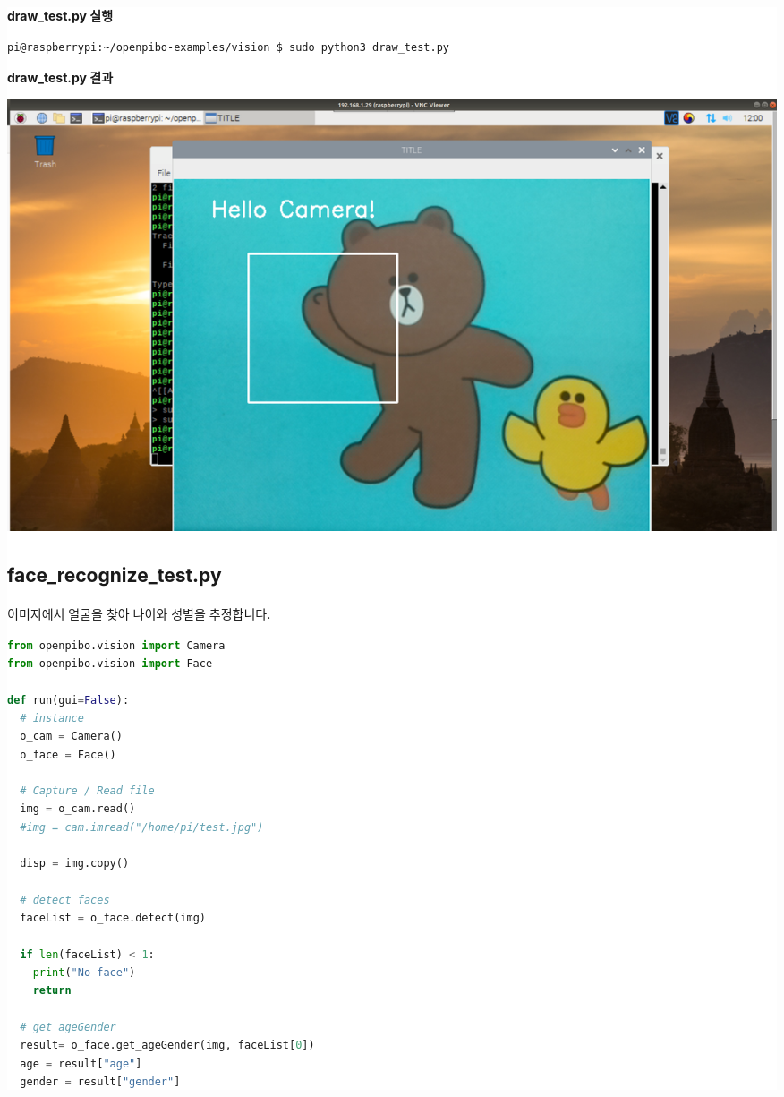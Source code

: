 **draw_test.py 실행**

```shell
pi@raspberrypi:~/openpibo-examples/vision $ sudo python3 draw_test.py
```

**draw_test.py 결과**

![](images/vision_draw.png)

## face_recognize_test.py

이미지에서 얼굴을 찾아 나이와 성별을 추정합니다. 

```python
from openpibo.vision import Camera
from openpibo.vision import Face

def run(gui=False):
  # instance
  o_cam = Camera()
  o_face = Face()

  # Capture / Read file
  img = o_cam.read()
  #img = cam.imread("/home/pi/test.jpg")
 
  disp = img.copy()

  # detect faces
  faceList = o_face.detect(img)

  if len(faceList) < 1:
    print("No face")
    return 
 
  # get ageGender
  result= o_face.get_ageGender(img, faceList[0])
  age = result["age"]
  gender = result["gender"]

```